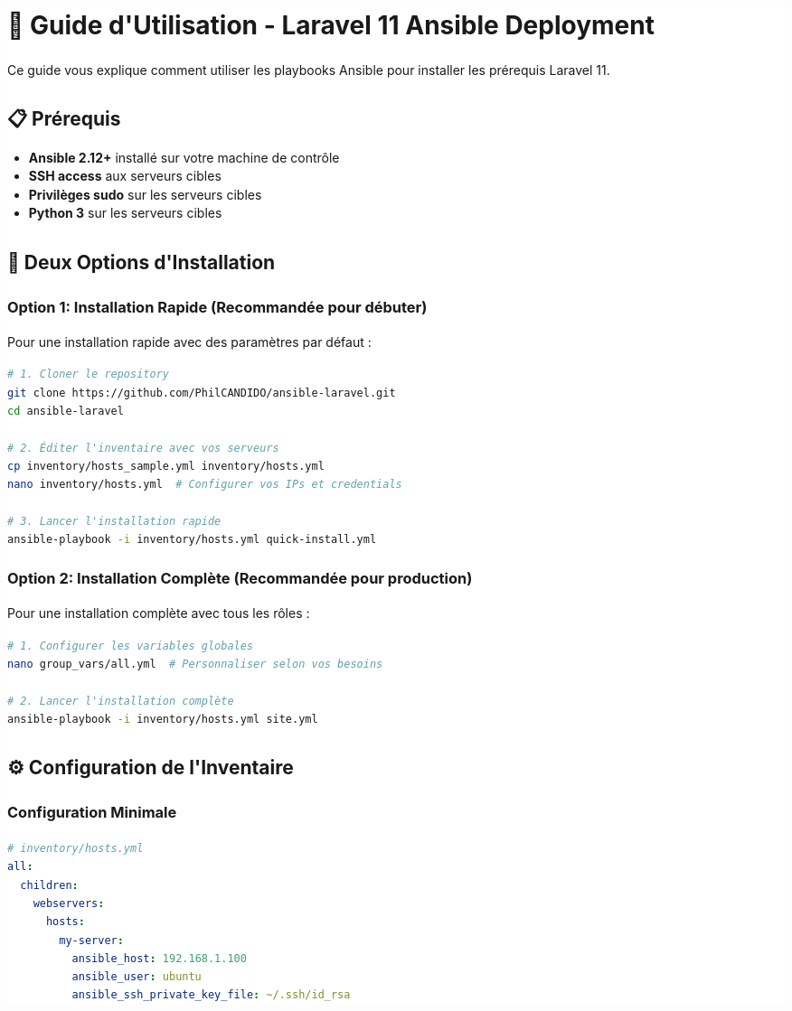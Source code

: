 # 🚀 Guide d'Utilisation - Laravel 11 Ansible Deployment

Ce guide vous explique comment utiliser les playbooks Ansible pour installer les prérequis Laravel 11.

## 📋 Prérequis

- **Ansible 2.12+** installé sur votre machine de contrôle
- **SSH access** aux serveurs cibles
- **Privilèges sudo** sur les serveurs cibles
- **Python 3** sur les serveurs cibles

## 🎯 Deux Options d'Installation

### Option 1: Installation Rapide (Recommandée pour débuter)

Pour une installation rapide avec des paramètres par défaut :

```bash
# 1. Cloner le repository
git clone https://github.com/PhilCANDIDO/ansible-laravel.git
cd ansible-laravel

# 2. Éditer l'inventaire avec vos serveurs
cp inventory/hosts_sample.yml inventory/hosts.yml
nano inventory/hosts.yml  # Configurer vos IPs et credentials

# 3. Lancer l'installation rapide
ansible-playbook -i inventory/hosts.yml quick-install.yml
```

### Option 2: Installation Complète (Recommandée pour production)

Pour une installation complète avec tous les rôles :

```bash
# 1. Configurer les variables globales
nano group_vars/all.yml  # Personnaliser selon vos besoins

# 2. Lancer l'installation complète
ansible-playbook -i inventory/hosts.yml site.yml
```

## ⚙️ Configuration de l'Inventaire

### Configuration Minimale

```yaml
# inventory/hosts.yml
all:
  children:
    webservers:
      hosts:
        my-server:
          ansible_host: 192.168.1.100
          ansible_user: ubuntu
          ansible_ssh_private_key_file: ~/.ssh/id_rsa
```
